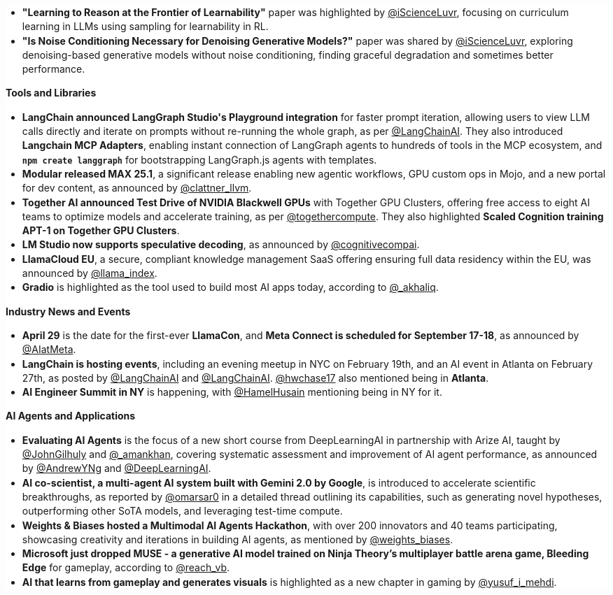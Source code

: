 - **"Learning to Reason at the Frontier of Learnability"** paper was highlighted by [@iScienceLuvr](https://twitter.com/iScienceLuvr/status/1892156610304438297), focusing on curriculum learning in LLMs using sampling for learnability in RL.
- **"Is Noise Conditioning Necessary for Denoising Generative Models?"** paper was shared by [@iScienceLuvr](https://twitter.com/iScienceLuvr/status/1892053059221717486), exploring denoising-based generative models without noise conditioning, finding graceful degradation and sometimes better performance.

**Tools and Libraries**

- **LangChain announced LangGraph Studio's Playground integration** for faster prompt iteration, allowing users to view LLM calls directly and iterate on prompts without re-running the whole graph, as per [@LangChainAI](https://twitter.com/LangChainAI/status/1892288249441505444). They also introduced **Langchain MCP Adapters**, enabling instant connection of LangGraph agents to hundreds of tools in the MCP ecosystem, and **`npm create langgraph`** for bootstrapping LangGraph.js agents with templates.
- **Modular released MAX 25.1**, a significant release enabling new agentic workflows, GPU custom ops in Mojo, and a new portal for dev content, as announced by [@clattner_llvm](https://twitter.com/clattner_llvm/status/1892294758007263724).
- **Together AI announced Test Drive of NVIDIA Blackwell GPUs** with Together GPU Clusters, offering free access to eight AI teams to optimize models and accelerate training, as per [@togethercompute](https://twitter.com/togethercompute/status/1892256276576686131). They also highlighted **Scaled Cognition training APT-1 on Together GPU Clusters**.
- **LM Studio now supports speculative decoding**, as announced by [@cognitivecompai](https://twitter.com/cognitivecompai/status/1892252216515293381).
- **LlamaCloud EU**, a secure, compliant knowledge management SaaS offering ensuring full data residency within the EU, was announced by [@llama_index](https://twitter.com/llama_index/status/1892271183451869512).
- **Gradio** is highlighted as the tool used to build most AI apps today, according to [@_akhaliq](https://twitter.com/_akhaliq/status/1892260638191235244).

**Industry News and Events**

- **April 29** is the date for the first-ever **LlamaCon**, and **Meta Connect is scheduled for September 17-18**, as announced by [@AIatMeta](https://twitter.com/AIatMeta/status/1891969855043313945).
- **LangChain is hosting events**, including an evening meetup in NYC on February 19th, and an AI event in Atlanta on February 27th, as posted by [@LangChainAI](https://twitter.com/LangChainAI/status/1892288795841876319) and [@LangChainAI](https://twitter.com/LangChainAI/status/1892301688138047842). [@hwchase17](https://twitter.com/hwchase17/status/1892302989420794105) also mentioned being in **Atlanta**.
- **AI Engineer Summit in NY** is happening, with [@HamelHusain](https://twitter.com/HamelHusain/status/1892025630079787214) mentioning being in NY for it.

**AI Agents and Applications**

- **Evaluating AI Agents** is the focus of a new short course from DeepLearningAI in partnership with Arize AI, taught by [@JohnGilhuly](https://twitter.com/JohnGilhuly) and [@_amankhan](https://twitter.com/_amankhan), covering systematic assessment and improvement of AI agent performance, as announced by [@AndrewYNg](https://twitter.com/AndrewYNg/status/1892258190546653392) and [@DeepLearningAI](https://twitter.com/DeepLearningAI/status/1892250339878818124).
- **AI co-scientist, a multi-agent AI system built with Gemini 2.0 by Google**, is introduced to accelerate scientific breakthroughs, as reported by [@omarsar0](https://twitter.com/omarsar0/status/1892223515660579219) in a detailed thread outlining its capabilities, such as generating novel hypotheses, outperforming other SoTA models, and leveraging test-time compute.
- **Weights & Biases hosted a Multimodal AI Agents Hackathon**, with over 200 innovators and 40 teams participating, showcasing creativity and iterations in building AI agents, as mentioned by [@weights_biases](https://twitter.com/weights_biases/status/1892254937901396068).
- **Microsoft just dropped MUSE - a generative AI model trained on Ninja Theory’s multiplayer battle arena game, Bleeding Edge** for gameplay, according to [@reach_vb](https://twitter.com/reach_vb/status/1892254399633801283).
- **AI that learns from gameplay and generates visuals** is highlighted as a new chapter in gaming by [@yusuf_i_mehdi](https://twitter.com/yusuf_i_mehdi/status/1892244909484077354).
